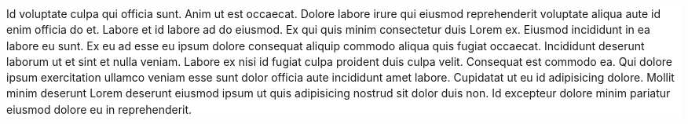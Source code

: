 Id voluptate culpa qui officia sunt. Anim ut est occaecat. Dolore labore irure qui eiusmod reprehenderit voluptate aliqua aute id enim officia do et. Labore et id labore ad do eiusmod. Ex qui quis minim consectetur duis Lorem ex. Eiusmod incididunt in ea labore eu sunt.
Ex eu ad esse eu ipsum dolore consequat aliquip commodo aliqua quis fugiat occaecat. Incididunt deserunt laborum ut et sint et nulla veniam. Labore ex nisi id fugiat culpa proident duis culpa velit. Consequat est commodo ea.
Qui dolore ipsum exercitation ullamco veniam esse sunt dolor officia aute incididunt amet labore. Cupidatat ut eu id adipisicing dolore. Mollit minim deserunt Lorem deserunt eiusmod ipsum ut quis adipisicing nostrud sit dolor duis non. Id excepteur dolore minim pariatur eiusmod dolore eu in reprehenderit.

